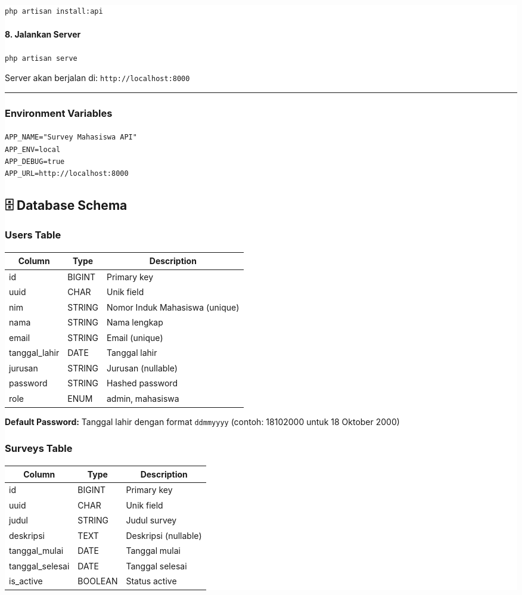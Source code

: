 ```bash
php artisan install:api
```

#### 8. Jalankan Server

```bash
php artisan serve
```

Server akan berjalan di: `http://localhost:8000`

---

### Environment Variables

```env
APP_NAME="Survey Mahasiswa API"
APP_ENV=local
APP_DEBUG=true
APP_URL=http://localhost:8000
```

## 🗄️ Database Schema

### Users Table

| Column        | Type   | Description                    |
| ------------- | ------ | ------------------------------ |
| id            | BIGINT | Primary key                    |
| uuid          | CHAR   | Unik field                     |
| nim           | STRING | Nomor Induk Mahasiswa (unique) |
| nama          | STRING | Nama lengkap                   |
| email         | STRING | Email (unique)                 |
| tanggal_lahir | DATE   | Tanggal lahir                  |
| jurusan       | STRING | Jurusan (nullable)             |
| password      | STRING | Hashed password                |
| role          | ENUM   | admin, mahasiswa               |

**Default Password:** Tanggal lahir dengan format `ddmmyyyy` (contoh: 18102000 untuk 18 Oktober 2000)

### Surveys Table

| Column          | Type    | Description          |
| --------------- | ------- | -------------------- |
| id              | BIGINT  | Primary key          |
| uuid            | CHAR    | Unik field           |
| judul           | STRING  | Judul survey         |
| deskripsi       | TEXT    | Deskripsi (nullable) |
| tanggal_mulai   | DATE    | Tanggal mulai        |
| tanggal_selesai | DATE    | Tanggal selesai      |
| is_active       | BOOLEAN | Status active        |
